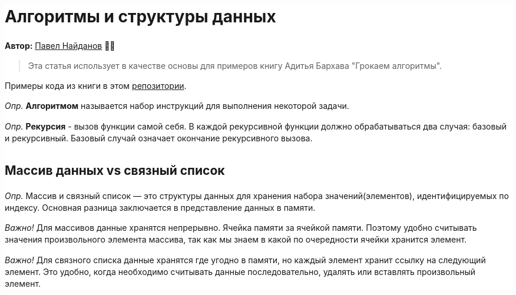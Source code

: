 # Алгоритмы и структуры данных

**Автор:** [Павел Найданов](https://github.com/PavelNaydanov) 🕵️‍♂️

> Эта статья использует в качестве основы для примеров книгу Адитья Бархава "Грокаем алгоритмы".

Примеры кода из книги в этом [репозитории](https://github.com/egonSchiele/grokking_algorithms).


_Опр._ **Алгоритмом** называется набор инструкций для выполнения некоторой задачи.

_Опр._ **Рекурсия** - вызов функции самой себя. В каждой рекурсивной функции должно обрабатываться два случая: базовый и рекурсивный. Базовый случай означает окончание рекурсивного вызова.

## Массив данных vs связный список

_Опр._ Массив и связный список — это структуры данных для хранения набора значений(элементов), идентифицируемых по индексу. Основная разница заключается в представление данных в памяти.

_Важно!_ Для массивов данные хранятся непрерывно. Ячейка памяти за ячейкой памяти. Поэтому удобно считывать значения произвольного элемента массива, так как мы знаем в какой по очередности ячейки хранится элемент.

_Важно!_ Для связного списка данные хранятся где угодно в памяти, но каждый элемент хранит ссылку на следующий элемент. Это удобно, когда необходимо считывать данные последовательно, удалять или вставлять произвольный элемент.
